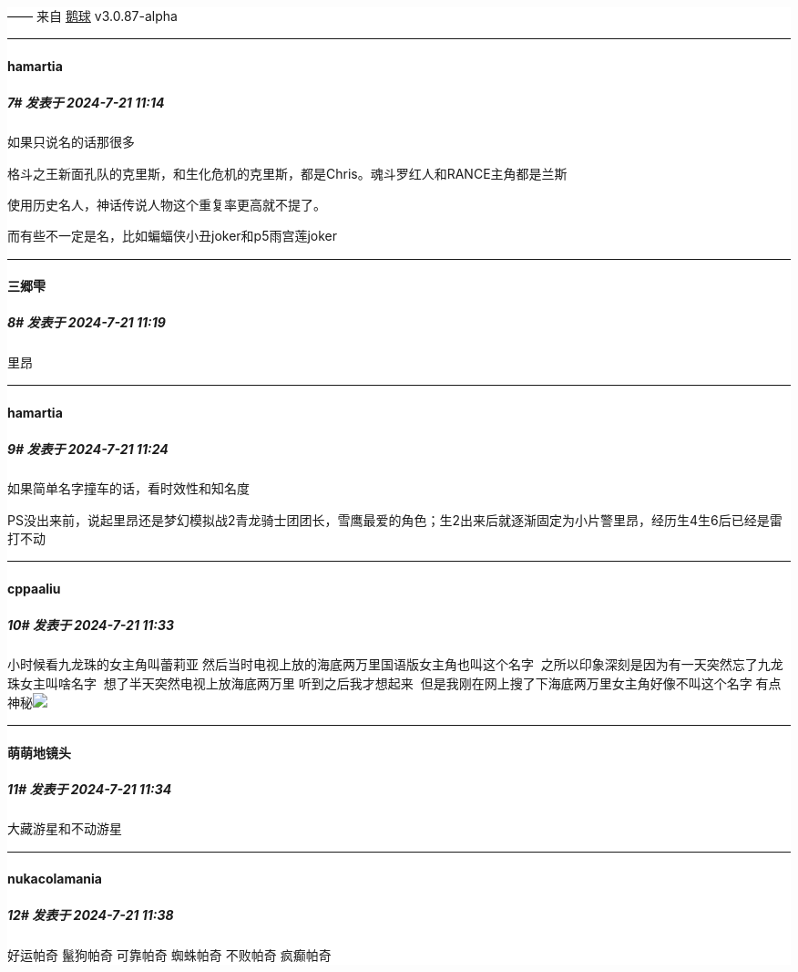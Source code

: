 —— 来自 [鹅球](https://www.pgyer.com/xfPejhuq) v3.0.87-alpha

*****

####  hamartia  
##### 7#       发表于 2024-7-21 11:14

如果只说名的话那很多

格斗之王新面孔队的克里斯，和生化危机的克里斯，都是Chris。魂斗罗红人和RANCE主角都是兰斯

使用历史名人，神话传说人物这个重复率更高就不提了。

而有些不一定是名，比如蝙蝠侠小丑joker和p5雨宫莲joker

*****

####  三郷雫  
##### 8#       发表于 2024-7-21 11:19

里昂    

*****

####  hamartia  
##### 9#       发表于 2024-7-21 11:24

如果简单名字撞车的话，看时效性和知名度

PS没出来前，说起里昂还是梦幻模拟战2青龙骑士团团长，雪鹰最爱的角色；生2出来后就逐渐固定为小片警里昂，经历生4生6后已经是雷打不动

*****

####  cppaaliu  
##### 10#       发表于 2024-7-21 11:33

小时候看九龙珠的女主角叫蕾莉亚 然后当时电视上放的海底两万里国语版女主角也叫这个名字  之所以印象深刻是因为有一天突然忘了九龙珠女主叫啥名字  想了半天突然电视上放海底两万里 听到之后我才想起来  但是我刚在网上搜了下海底两万里女主角好像不叫这个名字 有点神秘<img src="https://static.saraba1st.com/image/smiley/face2017/067.png" referrerpolicy="no-referrer"> 

*****

####  萌萌地镜头  
##### 11#       发表于 2024-7-21 11:34

大藏游星和不动游星

*****

####  nukacolamania  
##### 12#       发表于 2024-7-21 11:38

好运帕奇
鬣狗帕奇
可靠帕奇
蜘蛛帕奇
不败帕奇
疯癫帕奇
